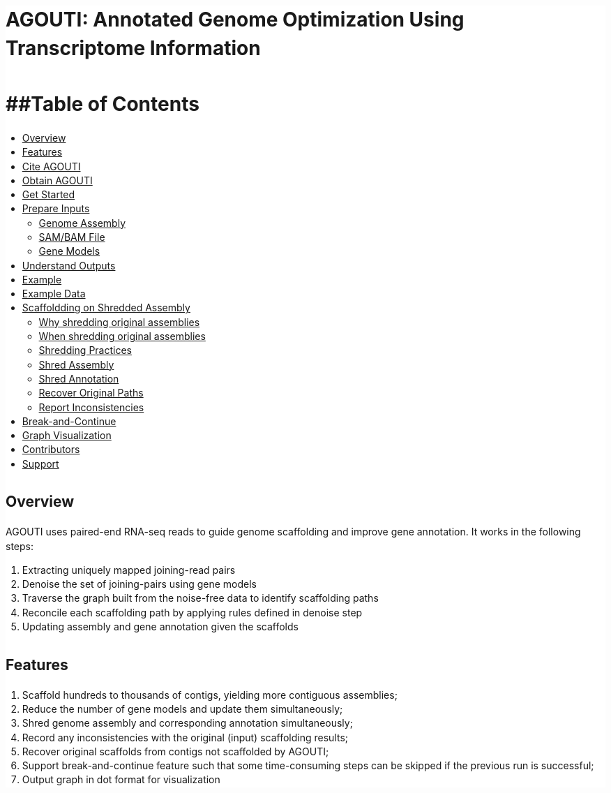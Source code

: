 # **AGOUTI**: Annotated Genome Optimization Using Transcriptome Information

##Table of Contents
=================
  * [Overview](#overview)
  * [Features](#features)
  * [Cite AGOUTI](#cite-agouti)
  * [Obtain AGOUTI](#obtain-agouti)
  * [Get Started](#get-started)
  * [Prepare Inputs](#prepare-inputs)
    * [Genome Assembly](#genome-assembly)
    * [SAM/BAM File](#sambam-file)
    * [Gene Models](#gene-models)
  * [Understand Outputs](#understand-outputs)
  * [Example](#example)
  * [Example Data](#example-data)
  * [Scaffoldding on Shredded Assembly](#scaffoldding-on-shredded-assembly)
    * [Why shredding original assemblies](#why-shredding-original-assemblies)
    * [When shredding original assemblies](#when-shredding-original-assemblies)
    * [Shredding Practices](#shredding-practices)
    * [Shred Assembly](#shred-assembly)
    * [Shred Annotation](#shred-annotation)
    * [Recover Original Paths](#recover-original-paths)
    * [Report Inconsistencies](#report-inconsistencies)
  * [Break-and-Continue](#break-and-continue)
  * [Graph Visualization](#graph-visualization)
  * [Contributors](#contributors)
  * [Support](#support)

## Overview
AGOUTI uses paired-end RNA-seq reads to guide genome scaffolding and improve gene annotation. It works in the following steps:

1. Extracting uniquely mapped joining-read pairs
2. Denoise the set of joining-pairs using gene models
3. Traverse the graph built from the noise-free data to identify scaffolding paths
4. Reconcile each scaffolding path by applying rules defined in denoise step
5. Updating assembly and gene annotation given the scaffolds

## Features

1. Scaffold hundreds to thousands of contigs, yielding more contiguous assemblies;
2. Reduce the number of gene models and update them simultaneously;
3. Shred genome assembly and corresponding annotation simultaneously;
4. Record any inconsistencies with the original (input) scaffolding results;
5. Recover original scaffolds from contigs not scaffolded by AGOUTI;
6. Support break-and-continue feature such that some time-consuming steps can be skipped if the previous run is successful;
7. Output graph in dot format for visualization
